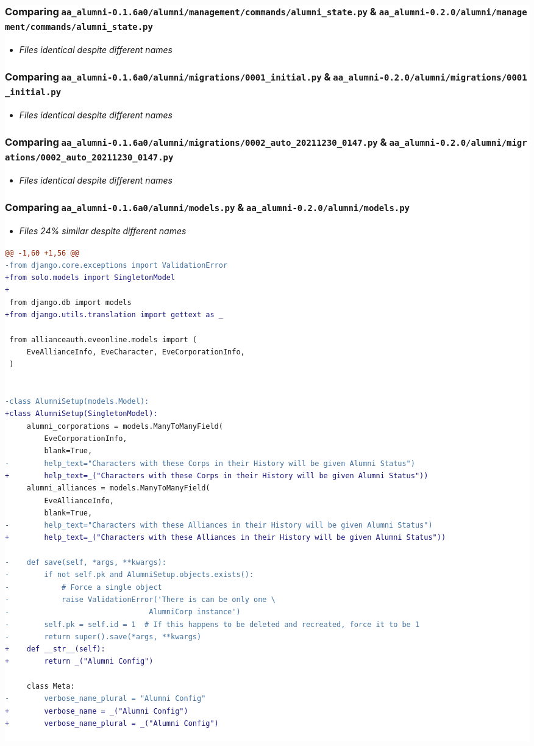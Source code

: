 ### Comparing `aa_alumni-0.1.6a0/alumni/management/commands/alumni_state.py` & `aa_alumni-0.2.0/alumni/management/commands/alumni_state.py`

 * *Files identical despite different names*

### Comparing `aa_alumni-0.1.6a0/alumni/migrations/0001_initial.py` & `aa_alumni-0.2.0/alumni/migrations/0001_initial.py`

 * *Files identical despite different names*

### Comparing `aa_alumni-0.1.6a0/alumni/migrations/0002_auto_20211230_0147.py` & `aa_alumni-0.2.0/alumni/migrations/0002_auto_20211230_0147.py`

 * *Files identical despite different names*

### Comparing `aa_alumni-0.1.6a0/alumni/models.py` & `aa_alumni-0.2.0/alumni/models.py`

 * *Files 24% similar despite different names*

```diff
@@ -1,60 +1,56 @@
-from django.core.exceptions import ValidationError
+from solo.models import SingletonModel
+
 from django.db import models
+from django.utils.translation import gettext as _
 
 from allianceauth.eveonline.models import (
     EveAllianceInfo, EveCharacter, EveCorporationInfo,
 )
 
 
-class AlumniSetup(models.Model):
+class AlumniSetup(SingletonModel):
     alumni_corporations = models.ManyToManyField(
         EveCorporationInfo,
         blank=True,
-        help_text="Characters with these Corps in their History will be given Alumni Status")
+        help_text=_("Characters with these Corps in their History will be given Alumni Status"))
     alumni_alliances = models.ManyToManyField(
         EveAllianceInfo,
         blank=True,
-        help_text="Characters with these Alliances in their History will be given Alumni Status")
+        help_text=_("Characters with these Alliances in their History will be given Alumni Status"))
 
-    def save(self, *args, **kwargs):
-        if not self.pk and AlumniSetup.objects.exists():
-            # Force a single object
-            raise ValidationError('There is can be only one \
-                                AlumniCorp instance')
-        self.pk = self.id = 1  # If this happens to be deleted and recreated, force it to be 1
-        return super().save(*args, **kwargs)
+    def __str__(self):
+        return _("Alumni Config")
 
     class Meta:
-        verbose_name_plural = "Alumni Config"
+        verbose_name = _("Alumni Config")
+        verbose_name_plural = _("Alumni Config")
 
```